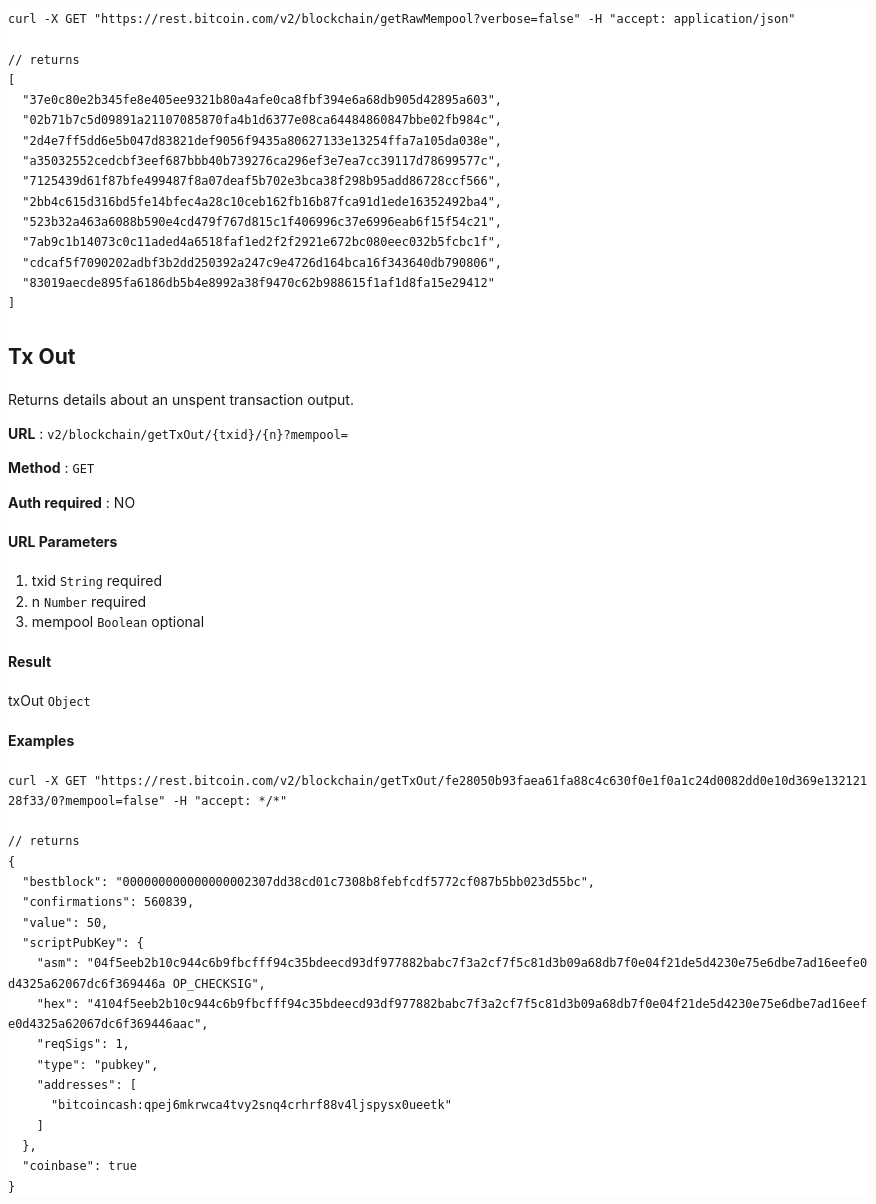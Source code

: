     curl -X GET "https://rest.bitcoin.com/v2/blockchain/getRawMempool?verbose=false" -H "accept: application/json"

    // returns
    [
      "37e0c80e2b345fe8e405ee9321b80a4afe0ca8fbf394e6a68db905d42895a603",
      "02b71b7c5d09891a21107085870fa4b1d6377e08ca64484860847bbe02fb984c",
      "2d4e7ff5dd6e5b047d83821def9056f9435a80627133e13254ffa7a105da038e",
      "a35032552cedcbf3eef687bbb40b739276ca296ef3e7ea7cc39117d78699577c",
      "7125439d61f87bfe499487f8a07deaf5b702e3bca38f298b95add86728ccf566",
      "2bb4c615d316bd5fe14bfec4a28c10ceb162fb16b87fca91d1ede16352492ba4",
      "523b32a463a6088b590e4cd479f767d815c1f406996c37e6996eab6f15f54c21",
      "7ab9c1b14073c0c11aded4a6518faf1ed2f2f2921e672bc080eec032b5fcbc1f",
      "cdcaf5f7090202adbf3b2dd250392a247c9e4726d164bca16f343640db790806",
      "83019aecde895fa6186db5b4e8992a38f9470c62b988615f1af1d8fa15e29412"
    ]

## Tx Out

Returns details about an unspent transaction output.

**URL** : `v2/blockchain/getTxOut/{txid}/{n}?mempool=`

**Method** : `GET`

**Auth required** : NO

#### URL Parameters

1. txid `String` required
2. n `Number` required
3. mempool `Boolean` optional

#### Result

txOut `Object`

#### Examples

    curl -X GET "https://rest.bitcoin.com/v2/blockchain/getTxOut/fe28050b93faea61fa88c4c630f0e1f0a1c24d0082dd0e10d369e13212128f33/0?mempool=false" -H "accept: */*"

    // returns
    {
      "bestblock": "000000000000000002307dd38cd01c7308b8febfcdf5772cf087b5bb023d55bc",
      "confirmations": 560839,
      "value": 50,
      "scriptPubKey": {
        "asm": "04f5eeb2b10c944c6b9fbcfff94c35bdeecd93df977882babc7f3a2cf7f5c81d3b09a68db7f0e04f21de5d4230e75e6dbe7ad16eefe0d4325a62067dc6f369446a OP_CHECKSIG",
        "hex": "4104f5eeb2b10c944c6b9fbcfff94c35bdeecd93df977882babc7f3a2cf7f5c81d3b09a68db7f0e04f21de5d4230e75e6dbe7ad16eefe0d4325a62067dc6f369446aac",
        "reqSigs": 1,
        "type": "pubkey",
        "addresses": [
          "bitcoincash:qpej6mkrwca4tvy2snq4crhrf88v4ljspysx0ueetk"
        ]
      },
      "coinbase": true
    }
